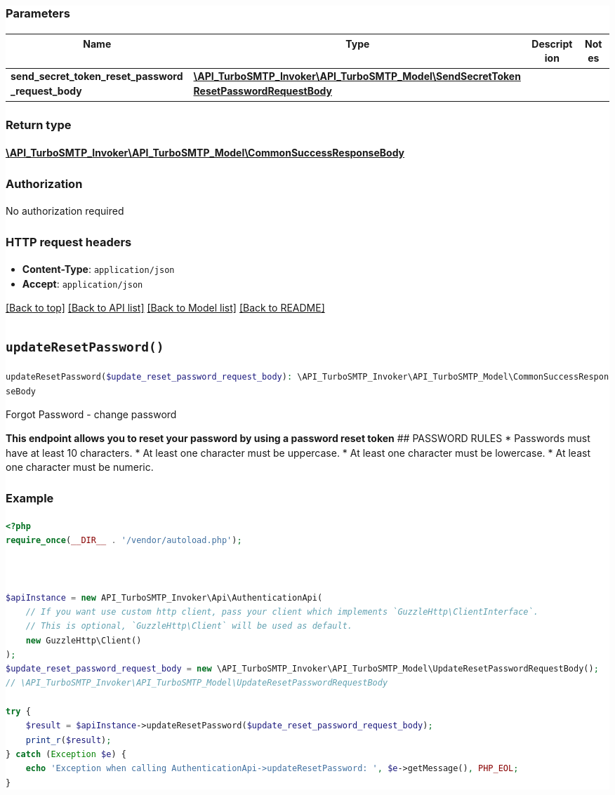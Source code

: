 ```php
```

### Parameters

| Name | Type | Description  | Notes |
| ------------- | ------------- | ------------- | ------------- |
| **send_secret_token_reset_password_request_body** | [**\API_TurboSMTP_Invoker\API_TurboSMTP_Model\SendSecretTokenResetPasswordRequestBody**](../Model/SendSecretTokenResetPasswordRequestBody.md)|  | |

### Return type

[**\API_TurboSMTP_Invoker\API_TurboSMTP_Model\CommonSuccessResponseBody**](../Model/CommonSuccessResponseBody.md)

### Authorization

No authorization required

### HTTP request headers

- **Content-Type**: `application/json`
- **Accept**: `application/json`

[[Back to top]](#) [[Back to API list]](../../README.md#endpoints)
[[Back to Model list]](../../README.md#models)
[[Back to README]](../../README.md)

## `updateResetPassword()`

```php
updateResetPassword($update_reset_password_request_body): \API_TurboSMTP_Invoker\API_TurboSMTP_Model\CommonSuccessResponseBody
```

Forgot Password - change password

**This endpoint allows you to reset your password by using a password reset token**  ## PASSWORD RULES    * Passwords must have at least 10 characters.   * At least one character must be uppercase.   * At least one character must be lowercase.   * At least one character must be numeric.

### Example

```php
<?php
require_once(__DIR__ . '/vendor/autoload.php');



$apiInstance = new API_TurboSMTP_Invoker\Api\AuthenticationApi(
    // If you want use custom http client, pass your client which implements `GuzzleHttp\ClientInterface`.
    // This is optional, `GuzzleHttp\Client` will be used as default.
    new GuzzleHttp\Client()
);
$update_reset_password_request_body = new \API_TurboSMTP_Invoker\API_TurboSMTP_Model\UpdateResetPasswordRequestBody(); // \API_TurboSMTP_Invoker\API_TurboSMTP_Model\UpdateResetPasswordRequestBody

try {
    $result = $apiInstance->updateResetPassword($update_reset_password_request_body);
    print_r($result);
} catch (Exception $e) {
    echo 'Exception when calling AuthenticationApi->updateResetPassword: ', $e->getMessage(), PHP_EOL;
}
```
